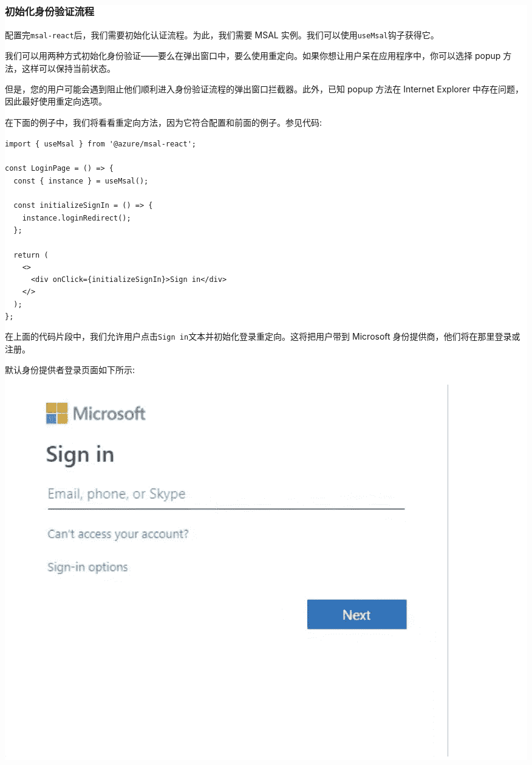 ### 初始化身份验证流程

配置完`msal-react`后，我们需要初始化认证流程。为此，我们需要 MSAL 实例。我们可以使用`useMsal`钩子获得它。

我们可以用两种方式初始化身份验证——要么在弹出窗口中，要么使用重定向。如果你想让用户呆在应用程序中，你可以选择 popup 方法，这样可以保持当前状态。

但是，您的用户可能会遇到阻止他们顺利进入身份验证流程的弹出窗口拦截器。此外，已知 popup 方法在 Internet Explorer 中存在问题，因此最好使用重定向选项。

在下面的例子中，我们将看看重定向方法，因为它符合配置和前面的例子。参见代码:

```
import { useMsal } from '@azure/msal-react';

const LoginPage = () => {
  const { instance } = useMsal();

  const initializeSignIn = () => {
    instance.loginRedirect();
  };

  return (
    <>
      <div onClick={initializeSignIn}>Sign in</div>
    </>
  );
};
```

在上面的代码片段中，我们允许用户点击`Sign in`文本并初始化登录重定向。这将把用户带到 Microsoft 身份提供商，他们将在那里登录或注册。

默认身份提供者登录页面如下所示:

![Default Identity Provider Login Page For Microsoft Authentication](img/81e2111a97e7ac4fcb102865ac0a83e5.png)
